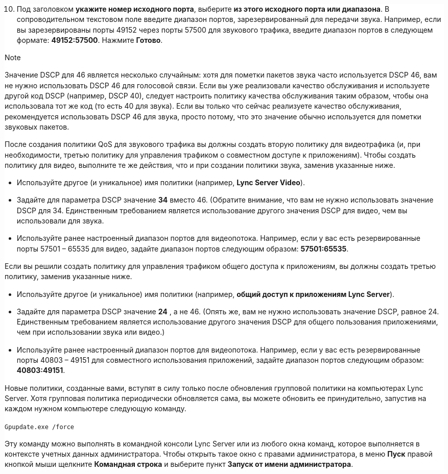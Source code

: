 10. Под заголовком **укажите номер исходного порта**, выберите **из этого исходного порта или диапазона**. В сопроводительном текстовом поле введите диапазон портов, зарезервированный для передачи звука. Например, если вы зарезервированы порты 49152 через порты 57500 для звукового трафика, введите диапазон портов в следующем формате: **49152:57500**. Нажмите **Готово**.

<div>


> [!NOTE]  
> Значение DSCP для 46 является несколько случайным: хотя для пометки пакетов звука часто используется DSCP 46, вам не нужно использовать DSCP 46 для голосовой связи. Если вы уже реализовали качество обслуживания и используете другой код DSCP (например, DSCP 40), следует настроить политику качества обслуживания таким образом, чтобы она использовала тот же код (то есть 40 для звука). Если вы только что сейчас реализуете качество обслуживания, рекомендуется использовать DSCP 46 для звука, просто потому, что это значение обычно используется для пометки звуковых пакетов.



</div>

После создания политики QoS для звукового трафика вы должны создать вторую политику для видеотрафика (и, при необходимости, третью политику для управления трафиком о совместном доступе к приложениям). Чтобы создать политику для видео, выполните те же действия, что и при создании политики звука, заменив указанные ниже.

  - Используйте другое (и уникальное) имя политики (например, **Lync Server Video**).

  - Задайте для параметра DSCP значение **34** вместо 46. (Обратите внимание, что вам не нужно использовать значение DSCP для 34. Единственным требованием является использование другого значения DSCP для видео, чем вы использовали для звука.

  - Используйте ранее настроенный диапазон портов для видеопотока. Например, если у вас есть резервированные порты 57501 – 65535 для видео, задайте диапазон портов следующим образом: **57501:65535**.

Если вы решили создать политику для управления трафиком общего доступа к приложениям, вы должны создать третью политику, заменив указанные ниже.

  - Используйте другое (и уникальное) имя политики (например, **общий доступ к приложениям Lync Server**).

  - Задайте для параметра DSCP значение **24** , а не 46. (Опять же, вам не нужно использовать значение DSCP, равное 24. Единственным требованием является использование другого значения DSCP для общего пользования приложениями, чем при использовании звука или видео.)

  - Используйте ранее настроенный диапазон портов для видеопотока. Например, если у вас есть резервированные порты 40803 – 49151 для совместного использования приложений, задайте диапазон портов следующим образом: **40803:49151**.

Новые политики, созданные вами, вступят в силу только после обновления групповой политики на компьютерах Lync Server. Хотя групповая политика периодически обновляется сама, вы можете обновить ее принудительно, запустив на каждом нужном компьютере следующую команду.

    Gpupdate.exe /force

Эту команду можно выполнять в командной консоли Lync Server или из любого окна команд, которое выполняется в контексте учетных данных администратора. Чтобы открыть такое окно с правами администратора, в меню **Пуск** правой кнопкой мыши щелкните **Командная строка** и выберите пункт **Запуск от имени администратора**.
